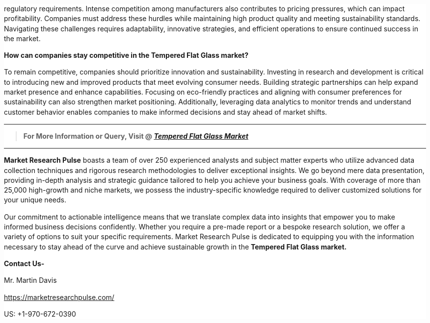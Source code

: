 regulatory requirements. Intense competition among manufacturers also contributes to pricing pressures, which can impact profitability. Companies must address these hurdles while maintaining high product quality and meeting sustainability standards. Navigating these challenges requires adaptability, innovative strategies, and efficient operations to ensure continued success in the market.</p><p><strong>How can companies stay competitive in the Tempered Flat Glass market?</strong></p><p>To remain competitive, companies should prioritize innovation and sustainability. Investing in research and development is critical to introducing new and improved products that meet evolving consumer needs. Building strategic partnerships can help expand market presence and enhance capabilities. Focusing on eco-friendly practices and aligning with consumer preferences for sustainability can also strengthen market positioning. Additionally, leveraging data analytics to monitor trends and understand customer behavior enables companies to make informed decisions and stay ahead of market shifts.</p><hr /><blockquote><p><strong>For More Information or Query, Visit @&nbsp;<em><a href="https://marketresearchpulse.com/report/56455/tempered-flat-glass-market?utm_source=Linkedin&utm_medium=020">Tempered Flat Glass Market</a></em></strong></p></blockquote><hr /><p><strong>Market Research Pulse</strong> boasts a team of over 250 experienced analysts and subject matter experts who utilize advanced data collection techniques and rigorous research methodologies to deliver exceptional insights. We go beyond mere data presentation, providing in-depth analysis and strategic guidance tailored to help you achieve your business goals. With coverage of more than 25,000 high-growth and niche markets, we possess the industry-specific knowledge required to deliver customized solutions for your unique needs.</p><p>Our commitment to actionable intelligence means that we translate complex data into insights that empower you to make informed business decisions confidently. Whether you require a pre-made report or a bespoke research solution, we offer a variety of options to suit your specific requirements. Market Research Pulse is dedicated to equipping you with the information necessary to stay ahead of the curve and achieve sustainable growth in the <strong>Tempered Flat Glass market.</strong></p><p><strong>Contact Us-</strong></p><p>Mr. Martin Davis</p><p>https://marketresearchpulse.com/</p><p>US: +1-970-672-0390</p>

